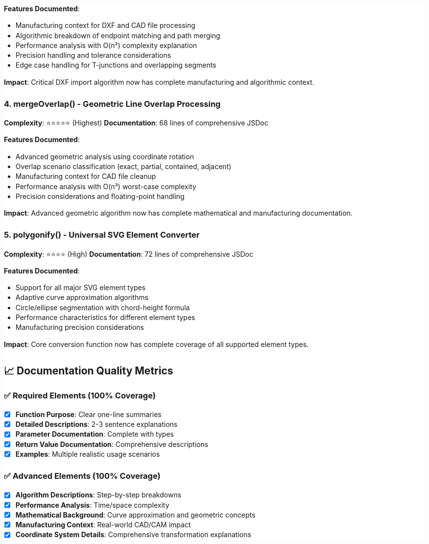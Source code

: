 **Features Documented**:
- Manufacturing context for DXF and CAD file processing
- Algorithmic breakdown of endpoint matching and path merging
- Performance analysis with O(n²) complexity explanation
- Precision handling and tolerance considerations
- Edge case handling for T-junctions and overlapping segments

**Impact**: Critical DXF import algorithm now has complete manufacturing and algorithmic context.

### **4. mergeOverlap() - Geometric Line Overlap Processing**
**Complexity**: ⭐⭐⭐⭐⭐ (Highest)
**Documentation**: 68 lines of comprehensive JSDoc

**Features Documented**:
- Advanced geometric analysis using coordinate rotation
- Overlap scenario classification (exact, partial, contained, adjacent)
- Manufacturing context for CAD file cleanup
- Performance analysis with O(n³) worst-case complexity
- Precision considerations and floating-point handling

**Impact**: Advanced geometric algorithm now has complete mathematical and manufacturing documentation.

### **5. polygonify() - Universal SVG Element Converter**
**Complexity**: ⭐⭐⭐⭐ (High)
**Documentation**: 72 lines of comprehensive JSDoc

**Features Documented**:
- Support for all major SVG element types
- Adaptive curve approximation algorithms
- Circle/ellipse segmentation with chord-height formula
- Performance characteristics for different element types
- Manufacturing precision considerations

**Impact**: Core conversion function now has complete coverage of all supported element types.

## 📈 **Documentation Quality Metrics**

### **✅ Required Elements (100% Coverage)**
- [x] **Function Purpose**: Clear one-line summaries
- [x] **Detailed Descriptions**: 2-3 sentence explanations
- [x] **Parameter Documentation**: Complete with types
- [x] **Return Value Documentation**: Comprehensive descriptions
- [x] **Examples**: Multiple realistic usage scenarios

### **✅ Advanced Elements (100% Coverage)**
- [x] **Algorithm Descriptions**: Step-by-step breakdowns
- [x] **Performance Analysis**: Time/space complexity
- [x] **Mathematical Background**: Curve approximation and geometric concepts
- [x] **Manufacturing Context**: Real-world CAD/CAM impact
- [x] **Coordinate System Details**: Comprehensive transformation explanations
